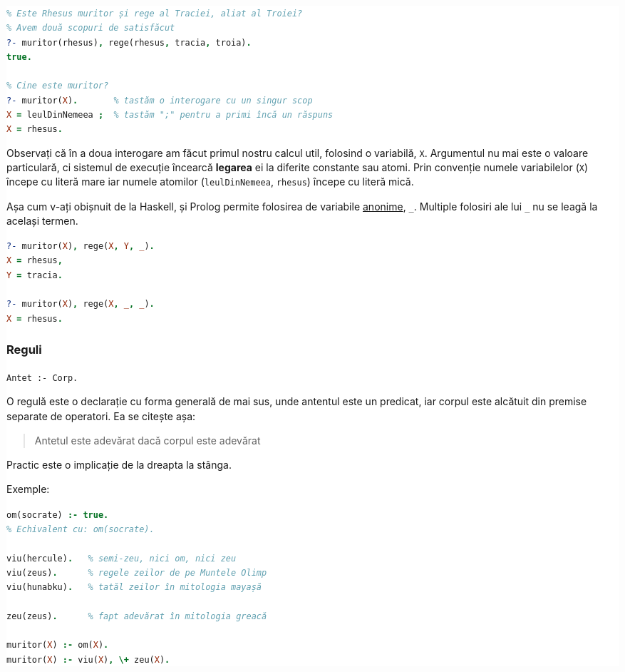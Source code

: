 ```prolog
% Este Rhesus muritor și rege al Traciei, aliat al Troiei?
% Avem două scopuri de satisfăcut
?- muritor(rhesus), rege(rhesus, tracia, troia).
true.

% Cine este muritor?
?- muritor(X).       % tastăm o interogare cu un singur scop
X = leulDinNemeea ;  % tastăm ";" pentru a primi încă un răspuns
X = rhesus.
```

Observați că în a doua interogare am făcut primul nostru calcul util, folosind o
variabilă, `X`. Argumentul nu mai este o valoare particulară, ci sistemul de
execuție încearcă **legarea** ei la diferite constante sau atomi. Prin convenție
numele variabilelor (`X`) începe cu literă mare iar numele atomilor
(`leulDinNemeea`, `rhesus`) începe cu literă mică.

Așa cum v-ați obișnuit de la Haskell, și Prolog permite folosirea de variabile
[anonime](https://www.swi-prolog.org/pldoc/man?section=glossary#gloss:anonymous),
`_`. Multiple folosiri ale lui `_` nu se leagă la același termen.

```prolog
?- muritor(X), rege(X, Y, _).
X = rhesus,
Y = tracia.

?- muritor(X), rege(X, _, _).
X = rhesus.
```

### Reguli

```
Antet :- Corp.
```

O regulă este o declarație cu forma generală de mai sus, unde antentul este un
predicat, iar corpul este alcătuit din premise separate de operatori. Ea se
citește așa:

> Antetul este adevărat dacă corpul este adevărat

Practic este o implicație de la dreapta la stânga.

Exemple:

```prolog
om(socrate) :- true.
% Echivalent cu: om(socrate).

viu(hercule).   % semi-zeu, nici om, nici zeu
viu(zeus).      % regele zeilor de pe Muntele Olimp
viu(hunabku).   % tatăl zeilor în mitologia mayașă 

zeu(zeus).      % fapt adevărat în mitologia greacă

muritor(X) :- om(X).
muritor(X) :- viu(X), \+ zeu(X).
```
